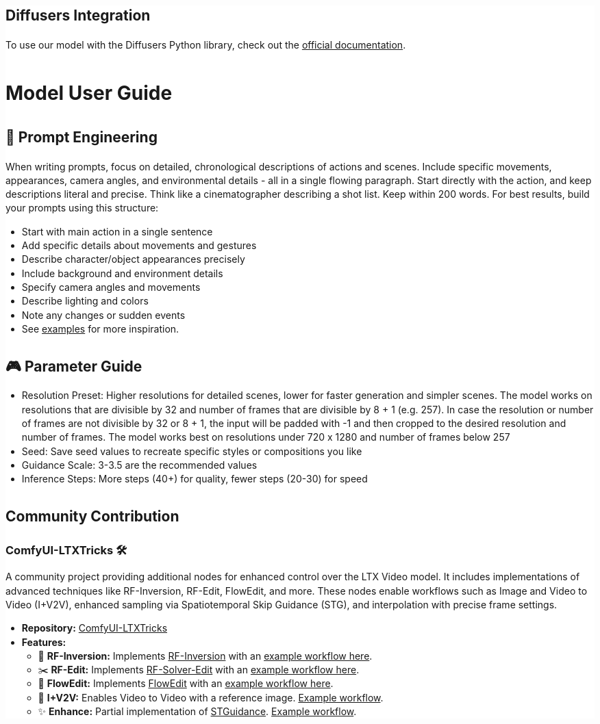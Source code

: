## Diffusers Integration
To use our model with the Diffusers Python library, check out the [official documentation](https://huggingface.co/docs/diffusers/main/en/api/pipelines/ltx_video).

# Model User Guide

## 📝 Prompt Engineering

When writing prompts, focus on detailed, chronological descriptions of actions and scenes. Include specific movements, appearances, camera angles, and environmental details - all in a single flowing paragraph. Start directly with the action, and keep descriptions literal and precise. Think like a cinematographer describing a shot list. Keep within 200 words. For best results, build your prompts using this structure:

* Start with main action in a single sentence
* Add specific details about movements and gestures
* Describe character/object appearances precisely
* Include background and environment details
* Specify camera angles and movements
* Describe lighting and colors
* Note any changes or sudden events
* See [examples](#introduction) for more inspiration.

## 🎮 Parameter Guide

* Resolution Preset: Higher resolutions for detailed scenes, lower for faster generation and simpler scenes. The model works on resolutions that are divisible by 32 and number of frames that are divisible by 8 + 1 (e.g. 257). In case the resolution or number of frames are not divisible by 32 or 8 + 1, the input will be padded with -1 and then cropped to the desired resolution and number of frames. The model works best on resolutions under 720 x 1280 and number of frames below 257
* Seed: Save seed values to recreate specific styles or compositions you like
* Guidance Scale: 3-3.5 are the recommended values
* Inference Steps: More steps (40+) for quality, fewer steps (20-30) for speed

## Community Contribution

### ComfyUI-LTXTricks 🛠️

A community project providing additional nodes for enhanced control over the LTX Video model. It includes implementations of advanced techniques like RF-Inversion, RF-Edit, FlowEdit, and more. These nodes enable workflows such as Image and Video to Video (I+V2V), enhanced sampling via Spatiotemporal Skip Guidance (STG), and interpolation with precise frame settings.

- **Repository:** [ComfyUI-LTXTricks](https://github.com/logtd/ComfyUI-LTXTricks)
- **Features:**
  - 🔄 **RF-Inversion:** Implements [RF-Inversion](https://rf-inversion.github.io/) with an [example workflow here](https://github.com/logtd/ComfyUI-LTXTricks/blob/main/example_workflows/example_ltx_inversion.json).
  - ✂️ **RF-Edit:** Implements [RF-Solver-Edit](https://github.com/wangjiangshan0725/RF-Solver-Edit) with an [example workflow here](https://github.com/logtd/ComfyUI-LTXTricks/blob/main/example_workflows/example_ltx_rf_edit.json).
  - 🌊 **FlowEdit:** Implements [FlowEdit](https://github.com/fallenshock/FlowEdit) with an [example workflow here](https://github.com/logtd/ComfyUI-LTXTricks/blob/main/example_workflows/example_ltx_flow_edit.json).
  - 🎥 **I+V2V:** Enables Video to Video with a reference image. [Example workflow](https://github.com/logtd/ComfyUI-LTXTricks/blob/main/example_workflows/example_ltx_iv2v.json).
  - ✨ **Enhance:** Partial implementation of [STGuidance](https://junhahyung.github.io/STGuidance/). [Example workflow](https://github.com/logtd/ComfyUI-LTXTricks/blob/main/example_workflows/example_ltxv_stg.json).